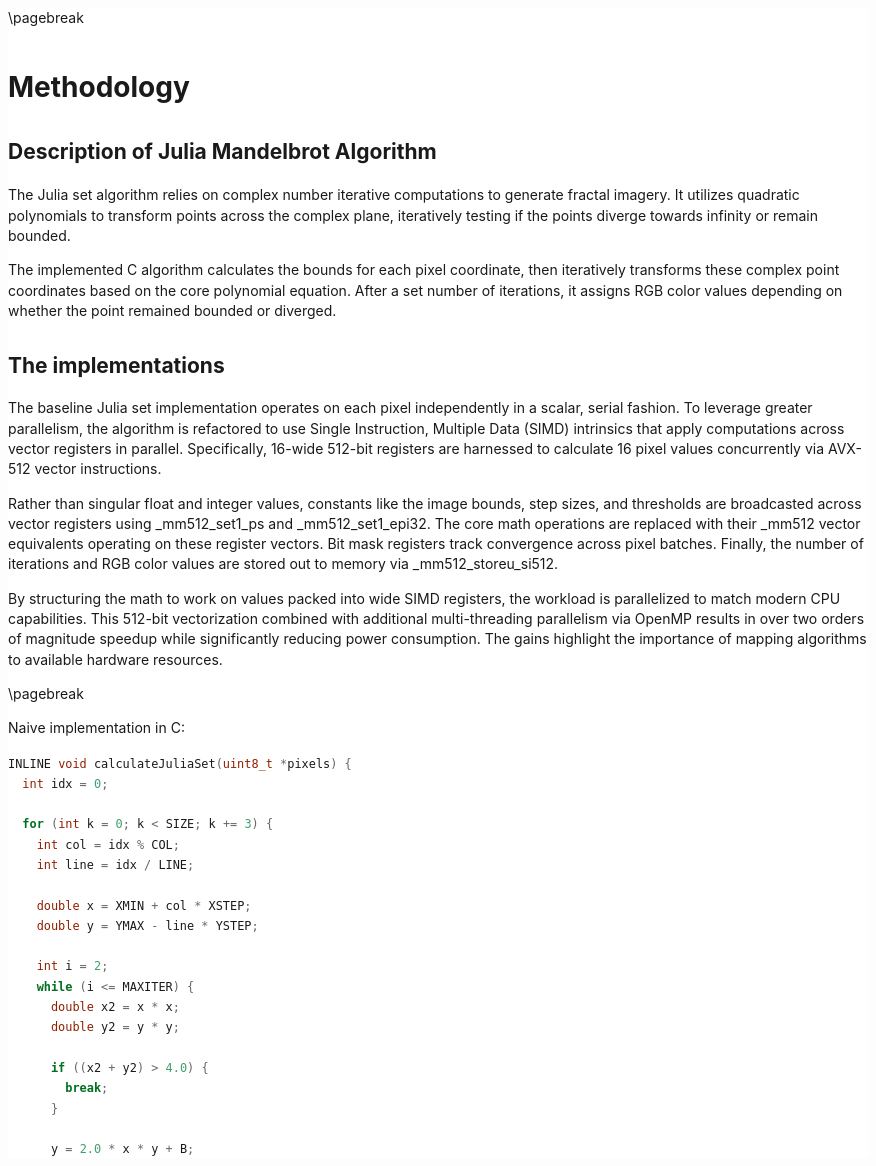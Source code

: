 \pagebreak

# Methodology

## Description of Julia Mandelbrot Algorithm

The Julia set algorithm relies on complex number iterative computations to
generate fractal imagery. It utilizes quadratic polynomials to transform points
across the complex plane, iteratively testing if the points diverge towards
infinity or remain bounded.

The implemented C algorithm calculates the bounds for each pixel coordinate,
then iteratively transforms these complex point coordinates based on the core
polynomial equation. After a set number of iterations, it assigns RGB color
values depending on whether the point remained bounded or diverged.

## The implementations

The baseline Julia set implementation operates on each pixel independently in a
scalar, serial fashion. To leverage greater parallelism, the algorithm is
refactored to use Single Instruction, Multiple Data (SIMD) intrinsics that
apply computations across vector registers in parallel. Specifically, 16-wide
512-bit registers are harnessed to calculate 16 pixel values concurrently via
AVX-512 vector instructions.

Rather than singular float and integer values, constants like the image bounds,
step sizes, and thresholds are broadcasted across vector registers using
\_mm512\_set1\_ps and \_mm512\_set1\_epi32. The core math operations are replaced
with their \_mm512 vector equivalents operating on these register vectors. Bit
mask registers track convergence across pixel batches. Finally, the number of
iterations and RGB color values are stored out to memory via
\_mm512\_storeu\_si512.

By structuring the math to work on values packed into wide SIMD registers, the
workload is parallelized to match modern CPU capabilities. This 512-bit
vectorization combined with additional multi-threading parallelism via OpenMP
results in over two orders of magnitude speedup while significantly reducing
power consumption. The gains highlight the importance of mapping algorithms to
available hardware resources.

\pagebreak

Naive implementation in C:
```c
INLINE void calculateJuliaSet(uint8_t *pixels) {
  int idx = 0;

  for (int k = 0; k < SIZE; k += 3) {
    int col = idx % COL;
    int line = idx / LINE;

    double x = XMIN + col * XSTEP;
    double y = YMAX - line * YSTEP;

    int i = 2;
    while (i <= MAXITER) {
      double x2 = x * x;
      double y2 = y * y;

      if ((x2 + y2) > 4.0) {
        break;
      }

      y = 2.0 * x * y + B;
```